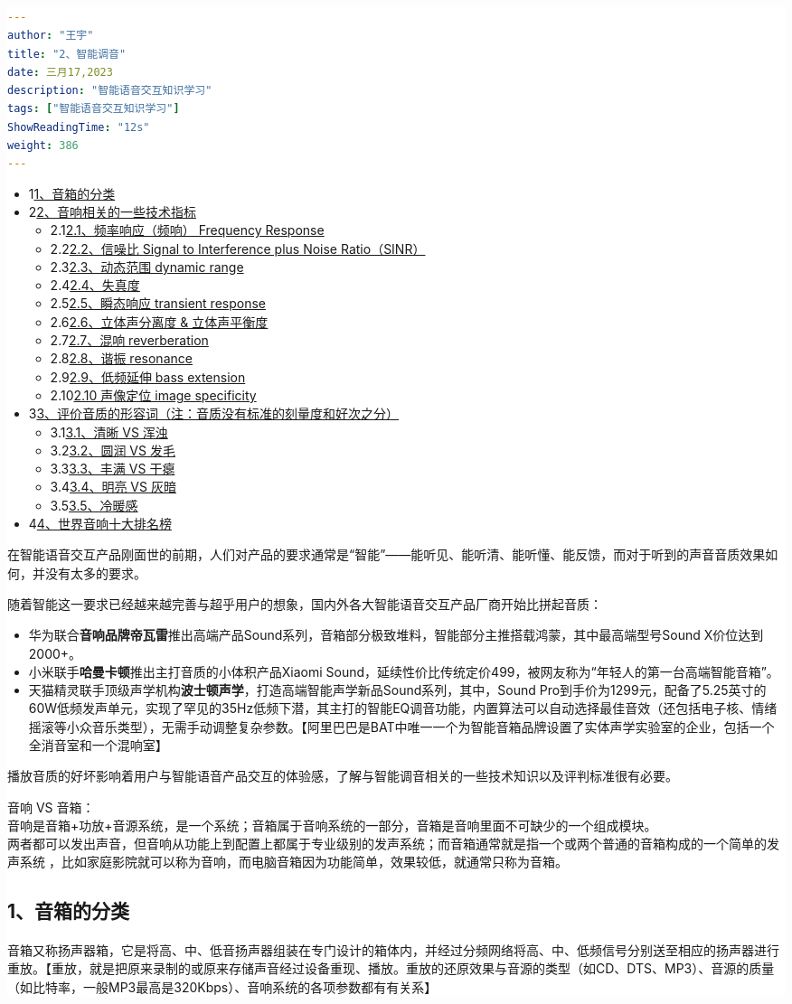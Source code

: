 ```yaml
---
author: "王宇"
title: "2、智能调音"
date: 三月17,2023
description: "智能语音交互知识学习"
tags: ["智能语音交互知识学习"]
ShowReadingTime: "12s"
weight: 386
---
```

*   1[1、音箱的分类](#id-2、智能调音-1、音箱的分类)
*   2[2、音响相关的一些技术指标](#id-2、智能调音-2、音响相关的一些技术指标)
    *   2.1[2.1、频率响应（频响） Frequency Response](#id-2、智能调音-2.1、频率响应（频响）FrequencyResponse)
    *   2.2[2.2、信噪比 Signal to Interference plus Noise Ratio（SINR）](#id-2、智能调音-2.2、信噪比SignaltoInterferenceplusNoiseRatio（SINR）)
    *   2.3[2.3、动态范围 dynamic range](#id-2、智能调音-2.3、动态范围dynamicrange)
    *   2.4[2.4、失真度](#id-2、智能调音-2.4、失真度)
    *   2.5[2.5、瞬态响应 transient response](#id-2、智能调音-2.5、瞬态响应transientresponse)
    *   2.6[2.6、立体声分离度 & 立体声平衡度](#id-2、智能调音-2.6、立体声分离度&立体声平衡度)
    *   2.7[2.7、混响 reverberation](#id-2、智能调音-2.7、混响reverberation)
    *   2.8[2.8、谐振 resonance](#id-2、智能调音-2.8、谐振resonance)
    *   2.9[2.9、低频延伸 bass extension](#id-2、智能调音-2.9、低频延伸bassextension)
    *   2.10[2.10 声像定位 image specificity](#id-2、智能调音-2.10声像定位imagespecificity)
*   3[3、评价音质的形容词（注：音质没有标准的刻量度和好次之分）](#id-2、智能调音-3、评价音质的形容词（注：音质没有标准的刻量度和好次之分）)
    *   3.1[3.1、清晰 VS 浑浊](#id-2、智能调音-3.1、清晰VS浑浊)
    *   3.2[3.2、圆润 VS 发毛](#id-2、智能调音-3.2、圆润VS发毛)
    *   3.3[3.3、丰满 VS 干瘪](#id-2、智能调音-3.3、丰满VS干瘪)
    *   3.4[3.4、明亮 VS 灰暗](#id-2、智能调音-3.4、明亮VS灰暗)
    *   3.5[3.5、冷暖感](#id-2、智能调音-3.5、冷暖感)
*   4[4、世界音响十大排名榜](#id-2、智能调音-4、世界音响十大排名榜)

在智能语音交互产品刚面世的前期，人们对产品的要求通常是“智能”——能听见、能听清、能听懂、能反馈，而对于听到的声音音质效果如何，并没有太多的要求。

随着智能这一要求已经越来越完善与超乎用户的想象，国内外各大智能语音交互产品厂商开始比拼起音质：

*   华为联合**音响品牌帝瓦雷**推出高端产品Sound系列，音箱部分极致堆料，智能部分主推搭载鸿蒙，其中最高端型号Sound X价位达到2000+。
*   小米联手**哈曼卡顿**推出主打音质的小体积产品Xiaomi Sound，延续性价比传统定价499，被网友称为“年轻人的第一台高端智能音箱”。
*   天猫精灵联手顶级声学机构**波士顿声学**，打造高端智能声学新品Sound系列，其中，Sound Pro到手价为1299元，配备了5.25英寸的60W低频发声单元，实现了罕见的35Hz低频下潜，其主打的智能EQ调音功能，内置算法可以自动选择最佳音效（还包括电子核、情绪摇滚等小众音乐类型），无需手动调整复杂参数。【阿里巴巴是BAT中唯一一个为智能音箱品牌设置了实体声学实验室的企业，包括一个全消音室和一个混响室】

播放音质的好坏影响着用户与智能语音产品交互的体验感，了解与智能调音相关的一些技术知识以及评判标准很有必要。

音响 VS 音箱：  
音响是音箱+功放+音源系统，是一个系统；音箱属于音响系统的一部分，音箱是音响里面不可缺少的一个组成模块。  
两者都可以发出声音，但音响从功能上到配置上都属于专业级别的发声系统；而音箱通常就是指一个或两个普通的音箱构成的一个简单的发声系统 ，比如家庭影院就可以称为音响，而电脑音箱因为功能简单，效果较低，就通常只称为音箱。

1、音箱的分类
-------

音箱又称扬声器箱，它是将高、中、低音扬声器组装在专门设计的箱体内，并经过分频网络将高、中、低频信号分别送至相应的扬声器进行重放。【重放，就是把原来录制的或原来存储声音经过设备重现、播放。重放的还原效果与音源的类型（如CD、DTS、MP3）、音源的质量（如比特率，一般MP3最高是320Kbps）、音响系统的各项参数都有有关系】
